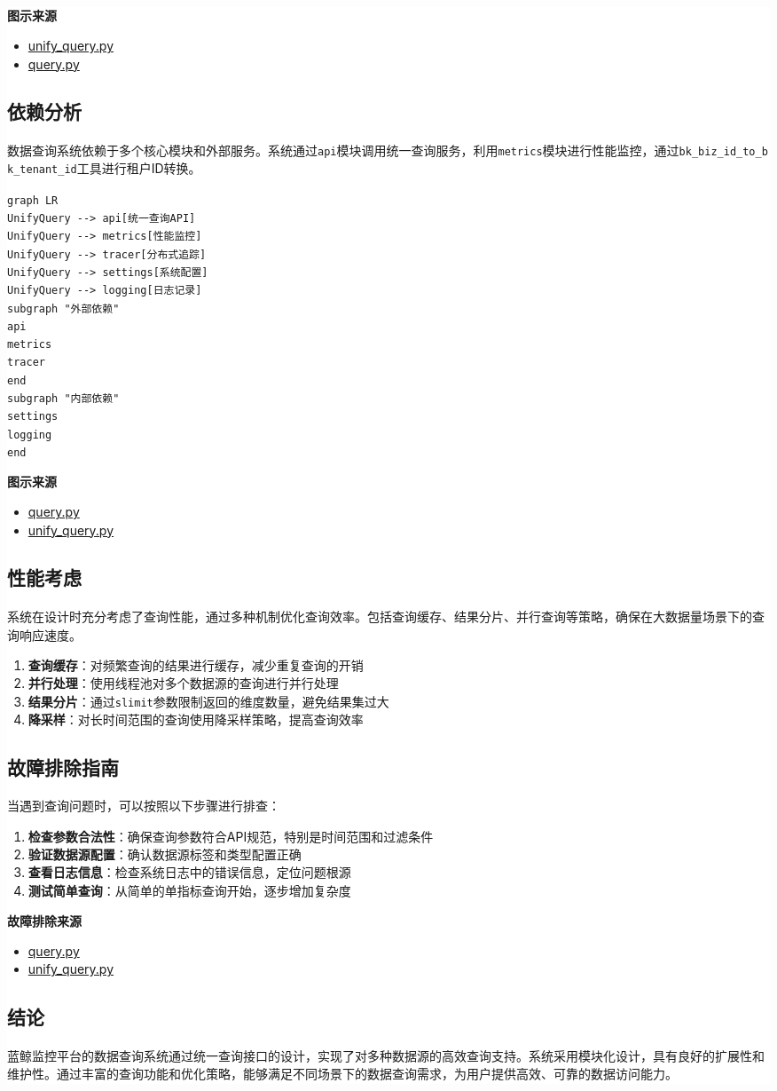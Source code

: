**图示来源**
- [unify_query.py](file://bkmonitor\packages\monitor_web\grafana\resources\unify_query.py#L500-L800)
- [query.py](file://bkmonitor\bkmonitor\data_source\unify_query\query.py#L500-L800)

## 依赖分析
数据查询系统依赖于多个核心模块和外部服务。系统通过`api`模块调用统一查询服务，利用`metrics`模块进行性能监控，通过`bk_biz_id_to_bk_tenant_id`工具进行租户ID转换。

```mermaid
graph LR
UnifyQuery --> api[统一查询API]
UnifyQuery --> metrics[性能监控]
UnifyQuery --> tracer[分布式追踪]
UnifyQuery --> settings[系统配置]
UnifyQuery --> logging[日志记录]
subgraph "外部依赖"
api
metrics
tracer
end
subgraph "内部依赖"
settings
logging
end
```

**图示来源**
- [query.py](file://bkmonitor\bkmonitor\data_source\unify_query\query.py#L1-L50)
- [unify_query.py](file://bkmonitor\packages\monitor_web\grafana\resources\unify_query.py#L1-L50)

## 性能考虑
系统在设计时充分考虑了查询性能，通过多种机制优化查询效率。包括查询缓存、结果分片、并行查询等策略，确保在大数据量场景下的查询响应速度。

1. **查询缓存**：对频繁查询的结果进行缓存，减少重复查询的开销
2. **并行处理**：使用线程池对多个数据源的查询进行并行处理
3. **结果分片**：通过`slimit`参数限制返回的维度数量，避免结果集过大
4. **降采样**：对长时间范围的查询使用降采样策略，提高查询效率

## 故障排除指南
当遇到查询问题时，可以按照以下步骤进行排查：

1. **检查参数合法性**：确保查询参数符合API规范，特别是时间范围和过滤条件
2. **验证数据源配置**：确认数据源标签和类型配置正确
3. **查看日志信息**：检查系统日志中的错误信息，定位问题根源
4. **测试简单查询**：从简单的单指标查询开始，逐步增加复杂度

**故障排除来源**
- [query.py](file://bkmonitor\bkmonitor\data_source\unify_query\query.py#L100-L200)
- [unify_query.py](file://bkmonitor\packages\monitor_web\grafana\resources\unify_query.py#L100-L200)

## 结论
蓝鲸监控平台的数据查询系统通过统一查询接口的设计，实现了对多种数据源的高效查询支持。系统采用模块化设计，具有良好的扩展性和维护性。通过丰富的查询功能和优化策略，能够满足不同场景下的数据查询需求，为用户提供高效、可靠的数据访问能力。